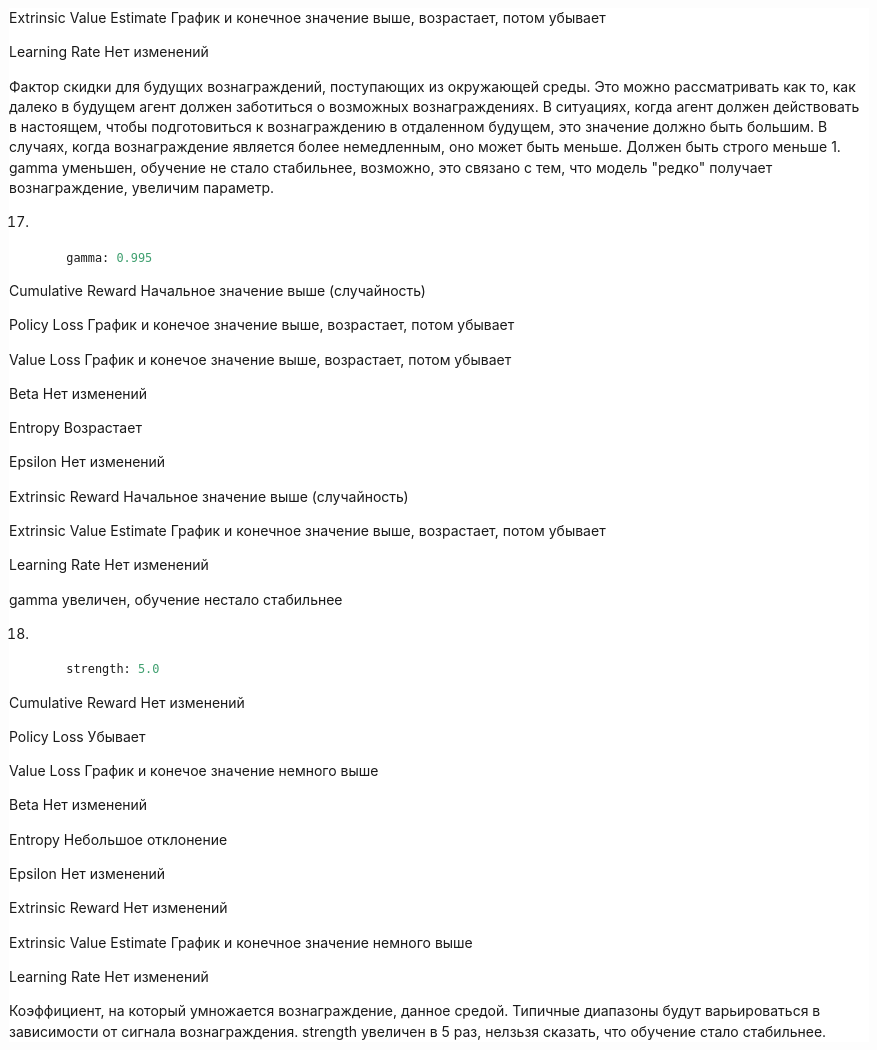 Extrinsic Value Estimate	График и конечное значение выше, возрастает, потом убывает

Learning Rate               Нет изменений

Фактор скидки для будущих вознаграждений, поступающих из окружающей среды. Это можно рассматривать как то, как далеко в будущем агент должен заботиться о возможных вознаграждениях. В ситуациях, когда агент должен действовать в настоящем, чтобы подготовиться к вознаграждению в отдаленном будущем, это значение должно быть большим. В случаях, когда вознаграждение является более немедленным, оно может быть меньше. Должен быть строго меньше 1.
gamma уменьшен, обучение не стало стабильнее, возможно, это связано с тем, что модель "редко" получает вознаграждение, увеличим параметр.

17)
```py
        gamma: 0.995
```

Cumulative Reward	        Начальное значение выше (случайность)

Policy Loss		            График и конечое значение выше, возрастает, потом убывает

Value Loss	                График и конечое значение выше, возрастает, потом убывает

Beta	                    Нет изменений

Entropy	                    Возрастает

Epsilon	                    Нет изменений

Extrinsic Reward	        Начальное значение выше (случайность)

Extrinsic Value Estimate	График и конечное значение выше, возрастает, потом убывает

Learning Rate               Нет изменений

gamma увеличен, обучение нестало стабильнее


18)
```py
        strength: 5.0
```

Cumulative Reward	        Нет изменений

Policy Loss		            Убывает

Value Loss	                График и конечое значение немного выше

Beta	                    Нет изменений

Entropy	                    Небольшое отклонение

Epsilon	                    Нет изменений

Extrinsic Reward	        Нет изменений

Extrinsic Value Estimate	График и конечное значение немного выше

Learning Rate               Нет изменений

Коэффициент, на который умножается вознаграждение, данное средой. Типичные диапазоны будут варьироваться в зависимости от сигнала вознаграждения.
strength увеличен в 5 раз, нелзьзя сказать, что обучение стало стабильнее.

